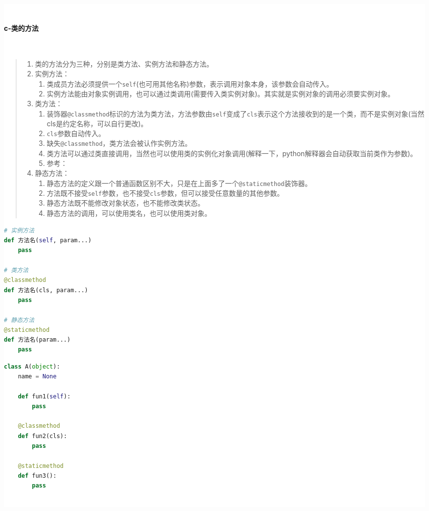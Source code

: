 <br>

#### c-类的方法

<br>

> 1. 类的方法分为三种，分别是类方法、实例方法和静态方法。
> 2. 实例方法：
>    1. 类成员方法必须提供一个`self`(也可用其他名称)参数，表示调用对象本身，该参数会自动传入。
>    2. 实例方法能由对象实例调用，也可以通过类调用(需要传入类实例对象)。其实就是实例对象的调用必须要实例对象。
> 3. 类方法：
>    1. 装饰器`@classmethod`标识的方法为类方法，方法参数由`self`变成了`cls`表示这个方法接收到的是一个类，而不是实例对象(当然cls是约定名称，可以自行更改)。
>    2. `cls`参数自动传入。
>    3. 缺失`@classmethod`，类方法会被认作实例方法。
>    4. 类方法可以通过类直接调用，当然也可以使用类的实例化对象调用(解释一下，python解释器会自动获取当前类作为参数)。
>    5. 参考：
> 4. 静态方法：
>    1. 静态方法的定义跟一个普通函数区别不大，只是在上面多了一个`@staticmethod`装饰器。
>    2. 方法既不接受`self`参数，也不接受`cls`参数，但可以接受任意数量的其他参数。
>    3. 静态方法既不能修改对象状态，也不能修改类状态。
>    4. 静态方法的调用，可以使用类名，也可以使用类对象。

```python
# 实例方法
def 方法名(self, param...)
	pass

# 类方法
@classmethod
def 方法名(cls, param...)
	pass

# 静态方法
@staticmethod
def 方法名(param...)
	pass
```
```python
class A(object):
    name = None

    def fun1(self):
        pass

    @classmethod
    def fun2(cls):
        pass

    @staticmethod
    def fun3():
        pass
```
<br>
